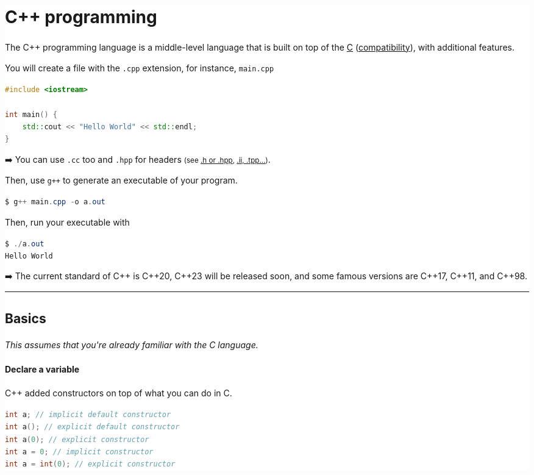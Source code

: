# C++ programming

<div class="row row-cols-md-2"><div>

The C++ programming language is a middle-level language that is built on top of the [C](/programming-languages/low-level/c/general/index.md) ([compatibility](https://en.wikipedia.org/wiki/Compatibility_of_C_and_C%2B%2B;)), with additional features.

You will create a file with the `.cpp` extension, for instance, `main.cpp`

```cpp
#include <iostream>

int main() {
    std::cout << "Hello World" << std::endl;
}
```

➡️ You can use `.cc` too and `.hpp` for headers <small>(see [.h or .hpp](https://stackoverflow.com/questions/152555/h-or-hpp-for-your-class-definitions), [.ii, .tpp...](https://includestdio.com/6422.html))</small>.
</div><div>

Then, use `g++` to generate an executable of your program.

```powershell
$ g++ main.cpp -o a.out
```

Then, run your executable with

```powershell
$ ./a.out
Hello World
```

➡️ The current standard of C++ is C++20, C++23 will be released soon, and some famous versions are C++17, C++11, and C++98.
</div></div>

<hr class="sep-both">

## Basics

*This assumes that you're already familiar with the C language.*

<div class="row row-cols-md-2 mt-4"><div>

#### Declare a variable

C++ added constructors on top of what you can do in C.

```cpp
int a; // implicit default constructor
int a(); // explicit default constructor
int a(0); // explicit constructor
int a = 0; // implicit constructor
int a = int(0); // explicit constructor
```
